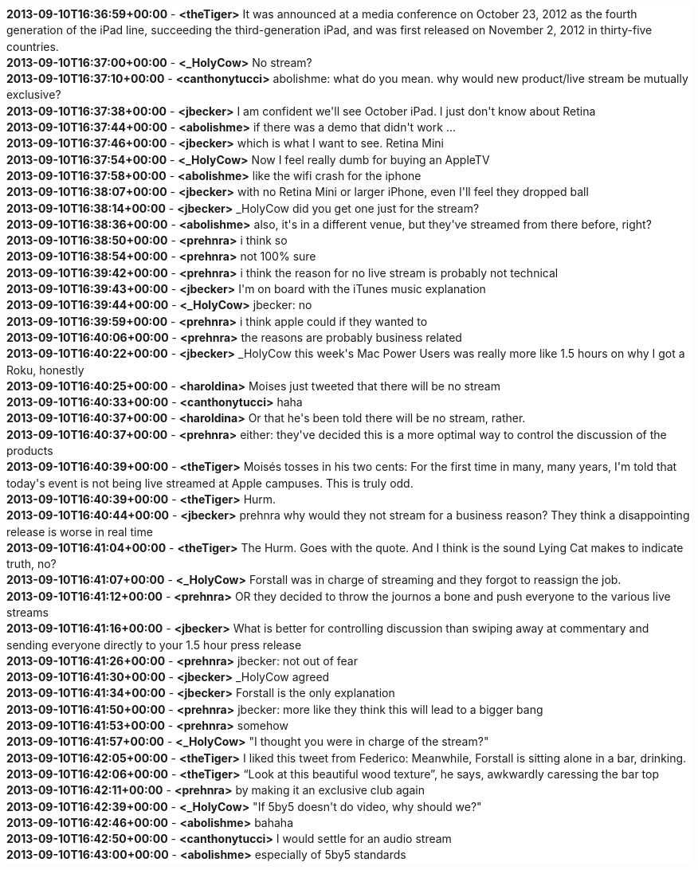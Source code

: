 **2013-09-10T16:36:59+00:00** - **&lt;theTiger&gt;** It was announced at a media conference on October 23, 2012 as the fourth generation of the iPad line, succeeding the third-generation iPad, and was first released on November 2, 2012 in thirty-five countries.  
**2013-09-10T16:37:00+00:00** - **&lt;_HolyCow&gt;** No stream?  
**2013-09-10T16:37:10+00:00** - **&lt;canthonytucci&gt;** abolishme: what do you mean. why would new product/live stream be mutually exclusive?  
**2013-09-10T16:37:38+00:00** - **&lt;jbecker&gt;** I am confident we'll see October iPad. I just don't know about Retina  
**2013-09-10T16:37:44+00:00** - **&lt;abolishme&gt;** if there was a demo that didn't work ...  
**2013-09-10T16:37:46+00:00** - **&lt;jbecker&gt;** which is what I want to see. Retina Mini  
**2013-09-10T16:37:54+00:00** - **&lt;_HolyCow&gt;** Now I feel really dumb for buying an AppleTV  
**2013-09-10T16:37:58+00:00** - **&lt;abolishme&gt;** like the wifi crash for the iphone  
**2013-09-10T16:38:07+00:00** - **&lt;jbecker&gt;** with no Retina Mini or larger iPhone, even I'll feel they dropped ball  
**2013-09-10T16:38:14+00:00** - **&lt;jbecker&gt;** _HolyCow did you get one just for the stream?  
**2013-09-10T16:38:36+00:00** - **&lt;abolishme&gt;** also, it's in a different venue, but they've streamed from there before, right?  
**2013-09-10T16:38:50+00:00** - **&lt;prehnra&gt;** i think so  
**2013-09-10T16:38:54+00:00** - **&lt;prehnra&gt;** not 100% sure  
**2013-09-10T16:39:42+00:00** - **&lt;prehnra&gt;** i think the reason for no live stream is probably not technical  
**2013-09-10T16:39:43+00:00** - **&lt;jbecker&gt;** I'm on board with the iTunes music explanation  
**2013-09-10T16:39:44+00:00** - **&lt;_HolyCow&gt;** jbecker: no  
**2013-09-10T16:39:59+00:00** - **&lt;prehnra&gt;** i think apple could if they wanted to  
**2013-09-10T16:40:06+00:00** - **&lt;prehnra&gt;** the reasons are probably business related  
**2013-09-10T16:40:22+00:00** - **&lt;jbecker&gt;** _HolyCow this week's Mac Power Users was really more like 1.5 hours on why I got a Roku, honestly  
**2013-09-10T16:40:25+00:00** - **&lt;haroldina&gt;** Moises just tweeted that there will be no stream  
**2013-09-10T16:40:33+00:00** - **&lt;canthonytucci&gt;** haha  
**2013-09-10T16:40:37+00:00** - **&lt;haroldina&gt;** Or that he's been told there will be no stream, rather.  
**2013-09-10T16:40:37+00:00** - **&lt;prehnra&gt;** either: they've decided this is a more optimal way to control the discussion of the products  
**2013-09-10T16:40:39+00:00** - **&lt;theTiger&gt;** Moisés tosses in his two cents: For the first time in many, many years, I'm told that today's event is not being live streamed at Apple campuses. This is truly odd.  
**2013-09-10T16:40:39+00:00** - **&lt;theTiger&gt;** Hurm.  
**2013-09-10T16:40:44+00:00** - **&lt;jbecker&gt;** prehnra why would they not stream for a business reason? They think a disappointing release is worse in real time  
**2013-09-10T16:41:04+00:00** - **&lt;theTiger&gt;** The Hurm. Goes with the quote. And I think is the sound Lying Cat makes to indicate truth, no?  
**2013-09-10T16:41:07+00:00** - **&lt;_HolyCow&gt;** Forstall was in charge of streaming and they forgot to reassign the job.  
**2013-09-10T16:41:12+00:00** - **&lt;prehnra&gt;** OR they decided to throw the journos a bone and push everyone to the various live streams  
**2013-09-10T16:41:16+00:00** - **&lt;jbecker&gt;** What is better for controlling discussion than swiping away at commentary and sending everyone directly to your 1.5 hour press release  
**2013-09-10T16:41:26+00:00** - **&lt;prehnra&gt;** jbecker: not out of fear  
**2013-09-10T16:41:30+00:00** - **&lt;jbecker&gt;** _HolyCow agreed  
**2013-09-10T16:41:34+00:00** - **&lt;jbecker&gt;** Forstall is the only explanation  
**2013-09-10T16:41:50+00:00** - **&lt;prehnra&gt;** jbecker: more like they think this will lead to a bigger bang  
**2013-09-10T16:41:53+00:00** - **&lt;prehnra&gt;** somehow  
**2013-09-10T16:41:57+00:00** - **&lt;_HolyCow&gt;** "I thought you were in charge of the stream?"  
**2013-09-10T16:42:05+00:00** - **&lt;theTiger&gt;** I liked this tweet from Federico: Meanwhile, Forstall is sitting alone in a bar, drinking.  
**2013-09-10T16:42:06+00:00** - **&lt;theTiger&gt;** “Look at this beautiful wood texture”, he says, awkwardly caressing the bar top  
**2013-09-10T16:42:11+00:00** - **&lt;prehnra&gt;** by making it an exclusive club again  
**2013-09-10T16:42:39+00:00** - **&lt;_HolyCow&gt;** "If 5by5 doesn't do video, why should we?"  
**2013-09-10T16:42:46+00:00** - **&lt;abolishme&gt;** bahaha  
**2013-09-10T16:42:50+00:00** - **&lt;canthonytucci&gt;** I would settle for an audio stream  
**2013-09-10T16:43:00+00:00** - **&lt;abolishme&gt;** especially of 5by5 standards  